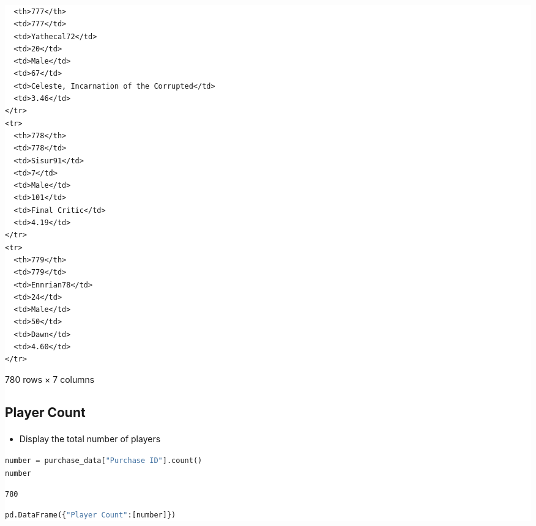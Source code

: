       <th>777</th>
      <td>777</td>
      <td>Yathecal72</td>
      <td>20</td>
      <td>Male</td>
      <td>67</td>
      <td>Celeste, Incarnation of the Corrupted</td>
      <td>3.46</td>
    </tr>
    <tr>
      <th>778</th>
      <td>778</td>
      <td>Sisur91</td>
      <td>7</td>
      <td>Male</td>
      <td>101</td>
      <td>Final Critic</td>
      <td>4.19</td>
    </tr>
    <tr>
      <th>779</th>
      <td>779</td>
      <td>Ennrian78</td>
      <td>24</td>
      <td>Male</td>
      <td>50</td>
      <td>Dawn</td>
      <td>4.60</td>
    </tr>
  </tbody>
</table>
<p>780 rows × 7 columns</p>
</div>



## Player Count

* Display the total number of players



```python
number = purchase_data["Purchase ID"].count()
number
```




    780




```python
pd.DataFrame({"Player Count":[number]})

```
